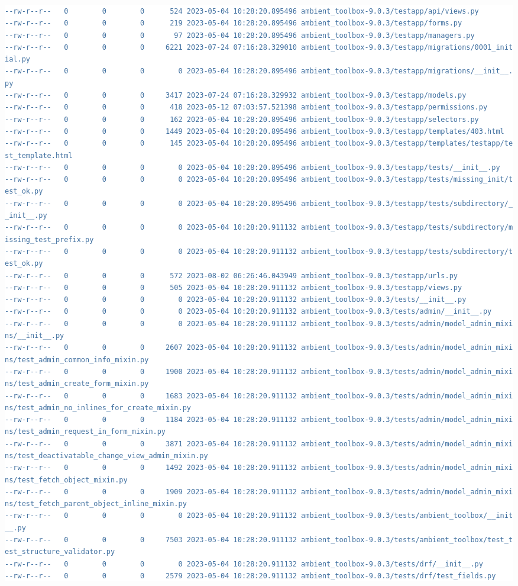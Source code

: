 ```diff
--rw-r--r--   0        0        0      524 2023-05-04 10:28:20.895496 ambient_toolbox-9.0.3/testapp/api/views.py
--rw-r--r--   0        0        0      219 2023-05-04 10:28:20.895496 ambient_toolbox-9.0.3/testapp/forms.py
--rw-r--r--   0        0        0       97 2023-05-04 10:28:20.895496 ambient_toolbox-9.0.3/testapp/managers.py
--rw-r--r--   0        0        0     6221 2023-07-24 07:16:28.329010 ambient_toolbox-9.0.3/testapp/migrations/0001_initial.py
--rw-r--r--   0        0        0        0 2023-05-04 10:28:20.895496 ambient_toolbox-9.0.3/testapp/migrations/__init__.py
--rw-r--r--   0        0        0     3417 2023-07-24 07:16:28.329932 ambient_toolbox-9.0.3/testapp/models.py
--rw-r--r--   0        0        0      418 2023-05-12 07:03:57.521398 ambient_toolbox-9.0.3/testapp/permissions.py
--rw-r--r--   0        0        0      162 2023-05-04 10:28:20.895496 ambient_toolbox-9.0.3/testapp/selectors.py
--rw-r--r--   0        0        0     1449 2023-05-04 10:28:20.895496 ambient_toolbox-9.0.3/testapp/templates/403.html
--rw-r--r--   0        0        0      145 2023-05-04 10:28:20.895496 ambient_toolbox-9.0.3/testapp/templates/testapp/test_template.html
--rw-r--r--   0        0        0        0 2023-05-04 10:28:20.895496 ambient_toolbox-9.0.3/testapp/tests/__init__.py
--rw-r--r--   0        0        0        0 2023-05-04 10:28:20.895496 ambient_toolbox-9.0.3/testapp/tests/missing_init/test_ok.py
--rw-r--r--   0        0        0        0 2023-05-04 10:28:20.895496 ambient_toolbox-9.0.3/testapp/tests/subdirectory/__init__.py
--rw-r--r--   0        0        0        0 2023-05-04 10:28:20.911132 ambient_toolbox-9.0.3/testapp/tests/subdirectory/missing_test_prefix.py
--rw-r--r--   0        0        0        0 2023-05-04 10:28:20.911132 ambient_toolbox-9.0.3/testapp/tests/subdirectory/test_ok.py
--rw-r--r--   0        0        0      572 2023-08-02 06:26:46.043949 ambient_toolbox-9.0.3/testapp/urls.py
--rw-r--r--   0        0        0      505 2023-05-04 10:28:20.911132 ambient_toolbox-9.0.3/testapp/views.py
--rw-r--r--   0        0        0        0 2023-05-04 10:28:20.911132 ambient_toolbox-9.0.3/tests/__init__.py
--rw-r--r--   0        0        0        0 2023-05-04 10:28:20.911132 ambient_toolbox-9.0.3/tests/admin/__init__.py
--rw-r--r--   0        0        0        0 2023-05-04 10:28:20.911132 ambient_toolbox-9.0.3/tests/admin/model_admin_mixins/__init__.py
--rw-r--r--   0        0        0     2607 2023-05-04 10:28:20.911132 ambient_toolbox-9.0.3/tests/admin/model_admin_mixins/test_admin_common_info_mixin.py
--rw-r--r--   0        0        0     1900 2023-05-04 10:28:20.911132 ambient_toolbox-9.0.3/tests/admin/model_admin_mixins/test_admin_create_form_mixin.py
--rw-r--r--   0        0        0     1683 2023-05-04 10:28:20.911132 ambient_toolbox-9.0.3/tests/admin/model_admin_mixins/test_admin_no_inlines_for_create_mixin.py
--rw-r--r--   0        0        0     1184 2023-05-04 10:28:20.911132 ambient_toolbox-9.0.3/tests/admin/model_admin_mixins/test_admin_request_in_form_mixin.py
--rw-r--r--   0        0        0     3871 2023-05-04 10:28:20.911132 ambient_toolbox-9.0.3/tests/admin/model_admin_mixins/test_deactivatable_change_view_admin_mixin.py
--rw-r--r--   0        0        0     1492 2023-05-04 10:28:20.911132 ambient_toolbox-9.0.3/tests/admin/model_admin_mixins/test_fetch_object_mixin.py
--rw-r--r--   0        0        0     1909 2023-05-04 10:28:20.911132 ambient_toolbox-9.0.3/tests/admin/model_admin_mixins/test_fetch_parent_object_inline_mixin.py
--rw-r--r--   0        0        0        0 2023-05-04 10:28:20.911132 ambient_toolbox-9.0.3/tests/ambient_toolbox/__init__.py
--rw-r--r--   0        0        0     7503 2023-05-04 10:28:20.911132 ambient_toolbox-9.0.3/tests/ambient_toolbox/test_test_structure_validator.py
--rw-r--r--   0        0        0        0 2023-05-04 10:28:20.911132 ambient_toolbox-9.0.3/tests/drf/__init__.py
--rw-r--r--   0        0        0     2579 2023-05-04 10:28:20.911132 ambient_toolbox-9.0.3/tests/drf/test_fields.py
```